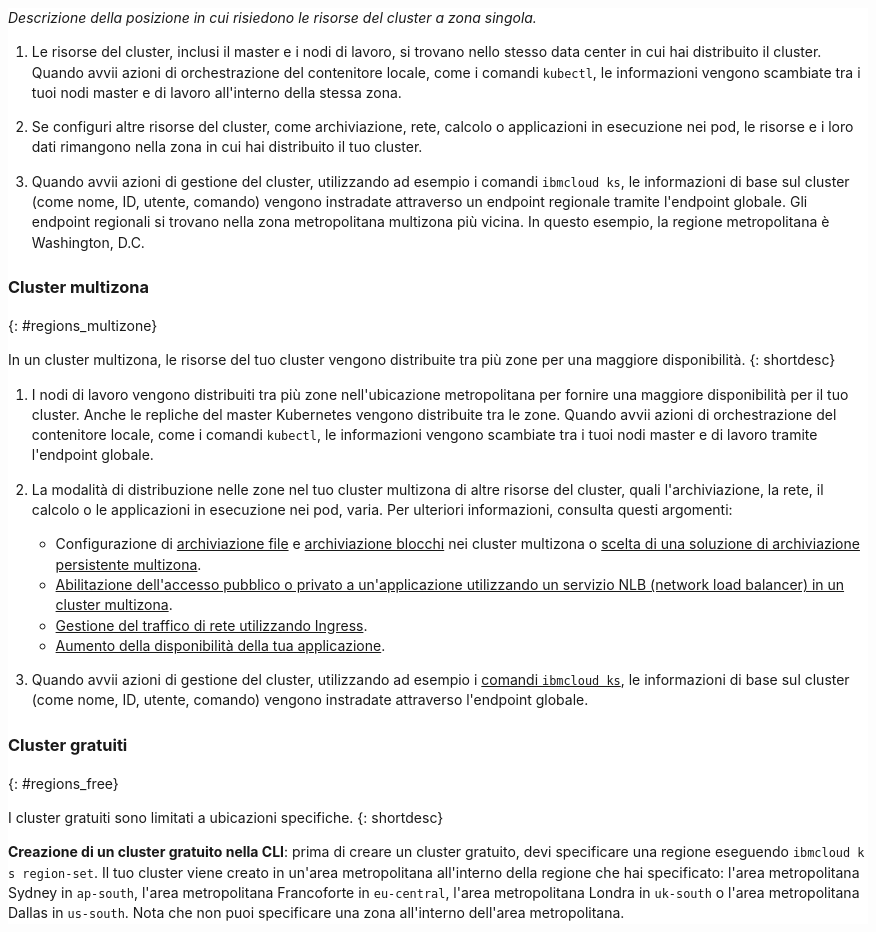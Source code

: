 _Descrizione della posizione in cui risiedono le risorse del cluster a zona singola._

1.  Le risorse del cluster, inclusi il master e i nodi di lavoro, si trovano nello stesso data center in cui hai distribuito il cluster. Quando avvii azioni di orchestrazione del contenitore locale, come i comandi `kubectl`, le informazioni vengono scambiate tra i tuoi nodi master e di lavoro all'interno della stessa zona.

2.  Se configuri altre risorse del cluster, come archiviazione, rete, calcolo o applicazioni in esecuzione nei pod, le risorse e i loro dati rimangono nella zona in cui hai distribuito il tuo cluster.

3.  Quando avvii azioni di gestione del cluster, utilizzando ad esempio i comandi `ibmcloud ks`, le informazioni di base sul cluster (come nome, ID, utente, comando) vengono instradate attraverso un endpoint regionale tramite l'endpoint globale. Gli endpoint regionali si trovano nella zona metropolitana multizona più vicina. In questo esempio, la regione metropolitana è Washington, D.C.

### Cluster multizona
{: #regions_multizone}

In un cluster multizona, le risorse del tuo cluster vengono distribuite tra più zone per una maggiore disponibilità.
{: shortdesc}

1.  I nodi di lavoro vengono distribuiti tra più zone nell'ubicazione metropolitana per fornire una maggiore disponibilità per il tuo cluster. Anche le repliche del master Kubernetes vengono distribuite tra le zone. Quando avvii azioni di orchestrazione del contenitore locale, come i comandi `kubectl`, le informazioni vengono scambiate tra i tuoi nodi master e di lavoro tramite l'endpoint globale.

2.  La modalità di distribuzione nelle zone nel tuo cluster multizona di altre risorse del cluster, quali l'archiviazione, la rete, il calcolo o le applicazioni in esecuzione nei pod, varia. Per ulteriori informazioni, consulta questi argomenti:
    *   Configurazione di [archiviazione file](/docs/containers?topic=containers-file_storage#add_file) e [archiviazione blocchi](/docs/containers?topic=containers-block_storage#add_block) nei cluster multizona o [scelta di una soluzione di archiviazione persistente multizona](/docs/containers?topic=containers-storage_planning#persistent_storage_overview).
    *   [Abilitazione dell'accesso pubblico o privato a un'applicazione utilizzando un servizio NLB (network load balancer) in un cluster multizona](/docs/containers?topic=containers-loadbalancer#multi_zone_config).
    *   [Gestione del traffico di rete utilizzando Ingress](/docs/containers?topic=containers-ingress-about).
    *   [Aumento della disponibilità della tua applicazione](/docs/containers?topic=containers-app#increase_availability).

3.  Quando avvii azioni di gestione del cluster, utilizzando ad esempio i [comandi `ibmcloud ks`](/docs/containers?topic=containers-cli-plugin-kubernetes-service-cli), le informazioni di base sul cluster (come nome, ID, utente, comando) vengono instradate attraverso l'endpoint globale.

### Cluster gratuiti
{: #regions_free}

I cluster gratuiti sono limitati a ubicazioni specifiche.
{: shortdesc}

**Creazione di un cluster gratuito nella CLI**: prima di creare un cluster gratuito, devi specificare una regione eseguendo `ibmcloud ks region-set`. Il tuo cluster viene creato in un'area metropolitana all'interno della regione che hai specificato: l'area metropolitana Sydney in `ap-south`, l'area metropolitana Francoforte in `eu-central`, l'area metropolitana Londra in `uk-south` o l'area metropolitana Dallas in `us-south`. Nota che non puoi specificare una zona all'interno dell'area metropolitana.
